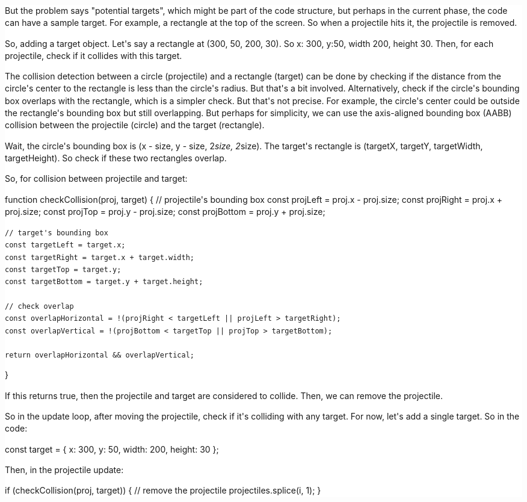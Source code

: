 But the problem says "potential targets", which might be part of the code structure, but perhaps in the current phase, the code can have a sample target. For example, a rectangle at the top of the screen. So when a projectile hits it, the projectile is removed.

So, adding a target object. Let's say a rectangle at (300, 50, 200, 30). So x: 300, y:50, width 200, height 30. Then, for each projectile, check if it collides with this target.

The collision detection between a circle (projectile) and a rectangle (target) can be done by checking if the distance from the circle's center to the rectangle is less than the circle's radius. But that's a bit involved. Alternatively, check if the circle's bounding box overlaps with the rectangle, which is a simpler check. But that's not precise. For example, the circle's center could be outside the rectangle's bounding box but still overlapping. But perhaps for simplicity, we can use the axis-aligned bounding box (AABB) collision between the projectile (circle) and the target (rectangle).

Wait, the circle's bounding box is (x - size, y - size, 2*size, 2*size). The target's rectangle is (targetX, targetY, targetWidth, targetHeight). So check if these two rectangles overlap.

So, for collision between projectile and target:

function checkCollision(proj, target) {
    // projectile's bounding box
    const projLeft = proj.x - proj.size;
    const projRight = proj.x + proj.size;
    const projTop = proj.y - proj.size;
    const projBottom = proj.y + proj.size;

    // target's bounding box
    const targetLeft = target.x;
    const targetRight = target.x + target.width;
    const targetTop = target.y;
    const targetBottom = target.y + target.height;

    // check overlap
    const overlapHorizontal = !(projRight < targetLeft || projLeft > targetRight);
    const overlapVertical = !(projBottom < targetTop || projTop > targetBottom);

    return overlapHorizontal && overlapVertical;
}

If this returns true, then the projectile and target are considered to collide. Then, we can remove the projectile.

So in the update loop, after moving the projectile, check if it's colliding with any target. For now, let's add a single target. So in the code:

const target = {
    x: 300,
    y: 50,
    width: 200,
    height: 30
};

Then, in the projectile update:

if (checkCollision(proj, target)) {
    // remove the projectile
    projectiles.splice(i, 1);
}

